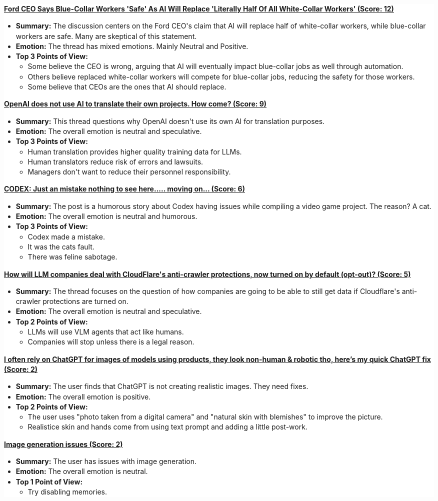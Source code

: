 **[Ford CEO Says Blue-Collar Workers 'Safe' As AI Will Replace 'Literally Half Of All White-Collar Workers' (Score: 12)](https://www.theautopian.com/ford-ceo-says-blue-collar-workers-safe-as-ai-will-replace-literally-half-of-all-white-collar-workers/)**
*   **Summary:** The discussion centers on the Ford CEO's claim that AI will replace half of white-collar workers, while blue-collar workers are safe. Many are skeptical of this statement.
*   **Emotion:** The thread has mixed emotions. Mainly Neutral and Positive.
*   **Top 3 Points of View:**
    *   Some believe the CEO is wrong, arguing that AI will eventually impact blue-collar jobs as well through automation.
    *   Others believe replaced white-collar workers will compete for blue-collar jobs, reducing the safety for those workers.
    *   Some believe that CEOs are the ones that AI should replace.

**[OpenAI does not use AI to translate their own projects. How come? (Score: 9)](https://www.reddit.com/r/OpenAI/comments/1lqw2gp/openai_does_not_use_ai_to_translate_their_own/)**
*   **Summary:** This thread questions why OpenAI doesn't use its own AI for translation purposes.
*   **Emotion:** The overall emotion is neutral and speculative.
*   **Top 3 Points of View:**
    *   Human translation provides higher quality training data for LLMs.
    *   Human translators reduce risk of errors and lawsuits.
    *   Managers don't want to reduce their personnel responsibility.

**[CODEX: Just an mistake nothing to see here..... moving on... (Score: 6)](https://i.redd.it/vr8dg8376oaf1.jpeg)**
*   **Summary:** The post is a humorous story about Codex having issues while compiling a video game project. The reason? A cat.
*   **Emotion:** The overall emotion is neutral and humorous.
*   **Top 3 Points of View:**
    *   Codex made a mistake.
    *   It was the cats fault.
    *   There was feline sabotage.

**[How will LLM companies deal with CloudFlare's anti-crawler protections, now turned on by default (opt-out)? (Score: 5)](https://www.reddit.com/r/OpenAI/comments/1lqvkxb/how_will_llm_companies_deal_with_cloudflares/)**
*   **Summary:** The thread focuses on the question of how companies are going to be able to still get data if Cloudflare's anti-crawler protections are turned on.
*   **Emotion:** The overall emotion is neutral and speculative.
*   **Top 2 Points of View:**
    *   LLMs will use VLM agents that act like humans.
    *   Companies will stop unless there is a legal reason.

**[I often rely on ChatGPT for images of models using products, they look non-human & robotic tho, here’s my quick ChatGPT fix (Score: 2)](https://www.reddit.com/r/OpenAI/comments/1lqon28/i_often_rely_on_chatgpt_for_images_of_models/)**
*   **Summary:** The user finds that ChatGPT is not creating realistic images. They need fixes.
*   **Emotion:** The overall emotion is positive.
*   **Top 2 Points of View:**
    *   The user uses "photo taken from a digital camera" and "natural skin with blemishes" to improve the picture.
    *   Realistice skin and hands come from using text prompt and adding a little post-work.

**[Image generation issues (Score: 2)](https://www.reddit.com/r/OpenAI/comments/1lqwxgb/image_generation_issues/)**
*   **Summary:** The user has issues with image generation.
*   **Emotion:** The overall emotion is neutral.
*   **Top 1 Point of View:**
    *   Try disabling memories.
